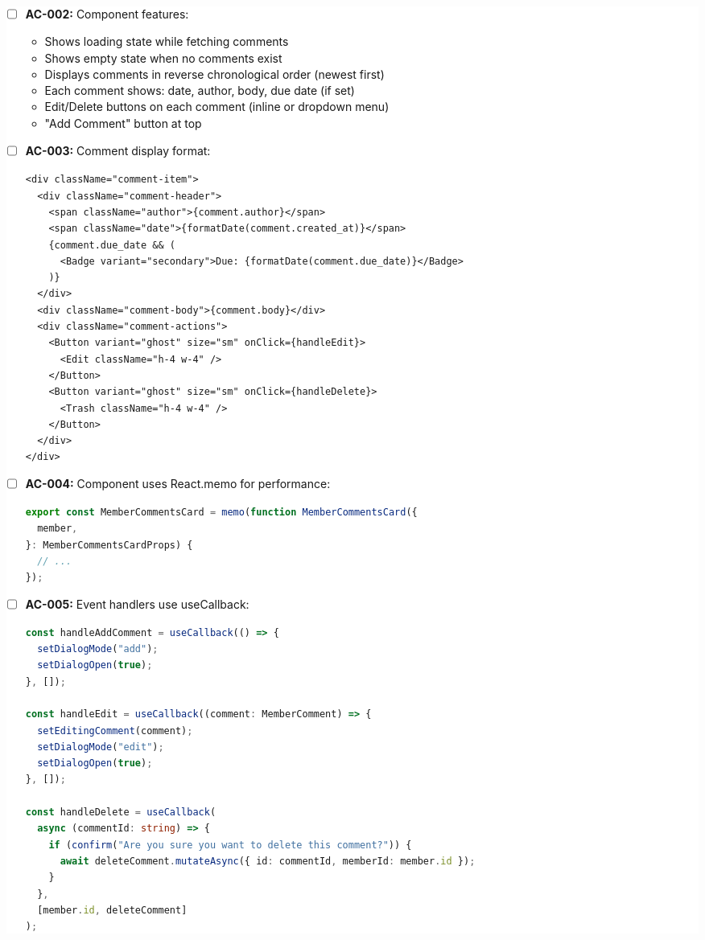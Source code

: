 - [ ] **AC-002:** Component features:
  - Shows loading state while fetching comments
  - Shows empty state when no comments exist
  - Displays comments in reverse chronological order (newest first)
  - Each comment shows: date, author, body, due date (if set)
  - Edit/Delete buttons on each comment (inline or dropdown menu)
  - "Add Comment" button at top

- [ ] **AC-003:** Comment display format:

  ```tsx
  <div className="comment-item">
    <div className="comment-header">
      <span className="author">{comment.author}</span>
      <span className="date">{formatDate(comment.created_at)}</span>
      {comment.due_date && (
        <Badge variant="secondary">Due: {formatDate(comment.due_date)}</Badge>
      )}
    </div>
    <div className="comment-body">{comment.body}</div>
    <div className="comment-actions">
      <Button variant="ghost" size="sm" onClick={handleEdit}>
        <Edit className="h-4 w-4" />
      </Button>
      <Button variant="ghost" size="sm" onClick={handleDelete}>
        <Trash className="h-4 w-4" />
      </Button>
    </div>
  </div>
  ```

- [ ] **AC-004:** Component uses React.memo for performance:

  ```typescript
  export const MemberCommentsCard = memo(function MemberCommentsCard({
    member,
  }: MemberCommentsCardProps) {
    // ...
  });
  ```

- [ ] **AC-005:** Event handlers use useCallback:

  ```typescript
  const handleAddComment = useCallback(() => {
    setDialogMode("add");
    setDialogOpen(true);
  }, []);

  const handleEdit = useCallback((comment: MemberComment) => {
    setEditingComment(comment);
    setDialogMode("edit");
    setDialogOpen(true);
  }, []);

  const handleDelete = useCallback(
    async (commentId: string) => {
      if (confirm("Are you sure you want to delete this comment?")) {
        await deleteComment.mutateAsync({ id: commentId, memberId: member.id });
      }
    },
    [member.id, deleteComment]
  );
  ```
